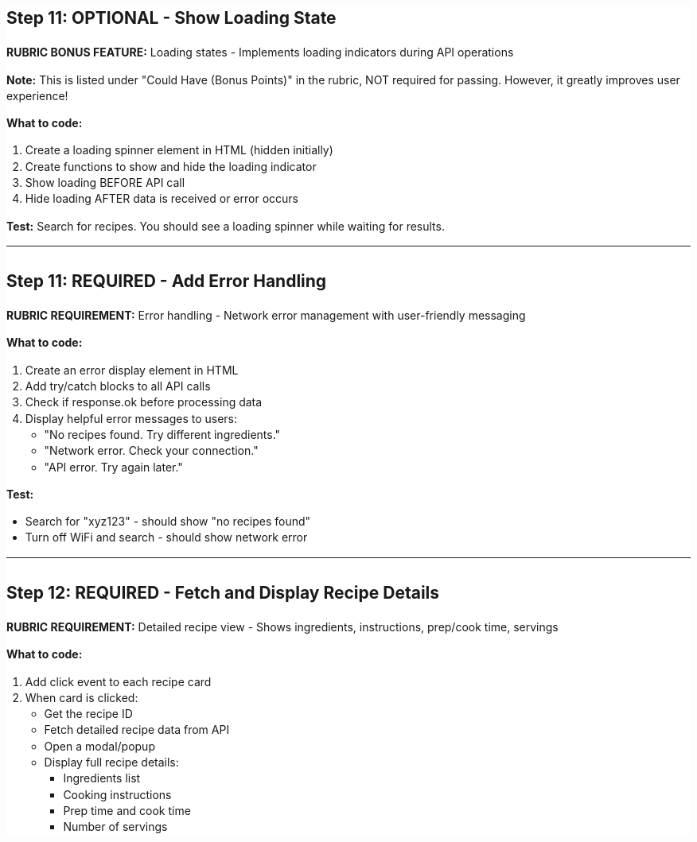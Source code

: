 
## Step 11: OPTIONAL - Show Loading State

**RUBRIC BONUS FEATURE:** Loading states - Implements loading indicators during API operations

**Note:** This is listed under "Could Have (Bonus Points)" in the rubric, NOT required for passing. However, it greatly improves user experience!

**What to code:**

1. Create a loading spinner element in HTML (hidden initially)
2. Create functions to show and hide the loading indicator
3. Show loading BEFORE API call
4. Hide loading AFTER data is received or error occurs

**Test:** Search for recipes. You should see a loading spinner while waiting for results.

---

## Step 11: REQUIRED - Add Error Handling

**RUBRIC REQUIREMENT:** Error handling - Network error management with user-friendly messaging

**What to code:**

1. Create an error display element in HTML
2. Add try/catch blocks to all API calls
3. Check if response.ok before processing data
4. Display helpful error messages to users:
   - "No recipes found. Try different ingredients."
   - "Network error. Check your connection."
   - "API error. Try again later."

**Test:**
- Search for "xyz123" - should show "no recipes found"
- Turn off WiFi and search - should show network error

---

## Step 12: REQUIRED - Fetch and Display Recipe Details

**RUBRIC REQUIREMENT:** Detailed recipe view - Shows ingredients, instructions, prep/cook time, servings

**What to code:**

1. Add click event to each recipe card
2. When card is clicked:
   - Get the recipe ID
   - Fetch detailed recipe data from API
   - Open a modal/popup
   - Display full recipe details:
     - Ingredients list
     - Cooking instructions
     - Prep time and cook time
     - Number of servings
